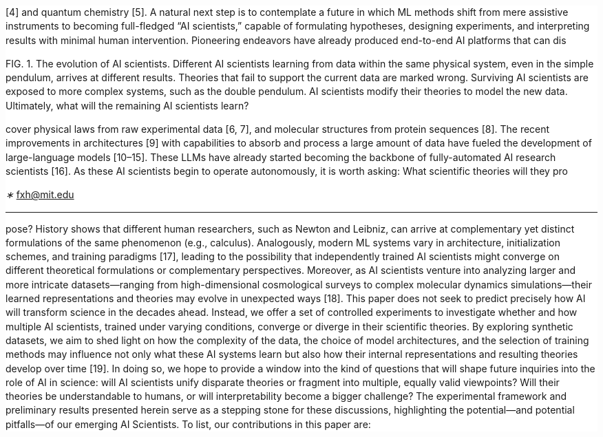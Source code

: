 [4] and quantum chemistry [5]. A natural next step
is to contemplate a future in which ML methods shift
from mere assistive instruments to becoming full-fledged
“AI scientists,” capable of formulating hypotheses, designing experiments, and interpreting results with minimal human intervention. Pioneering endeavors have already produced end-to-end AI platforms that can dis

FIG. 1. The evolution of AI scientists. Different AI scientists learning from data within the same physical system,
even in the simple pendulum, arrives at different results. Theories that fail to support the current data are marked wrong.
Surviving AI scientists are exposed to more complex systems,
such as the double pendulum. AI scientists modify their theories to model the new data. Ultimately, what will the remaining AI scientists learn?

cover physical laws from raw experimental data [6, 7],
and molecular structures from protein sequences [8]. The
recent improvements in architectures [9] with capabilities
to absorb and process a large amount of data have fueled
the development of large-language models [10–15]. These
LLMs have already started becoming the backbone of
fully-automated AI research scientists [16].
As these AI scientists begin to operate autonomously,
it is worth asking: What scientific theories will they pro

_∗_ [fxh@mit.edu](mailto:fxh@mit.edu)


-----

pose? History shows that different human researchers,
such as Newton and Leibniz, can arrive at complementary yet distinct formulations of the same phenomenon (e.g., calculus). Analogously, modern ML systems vary in architecture, initialization schemes, and
training paradigms [17], leading to the possibility that
independently trained AI scientists might converge on
different theoretical formulations or complementary perspectives. Moreover, as AI scientists venture into analyzing larger and more intricate datasets—ranging from
high-dimensional cosmological surveys to complex molecular dynamics simulations—their learned representations
and theories may evolve in unexpected ways [18].
This paper does not seek to predict precisely how AI
will transform science in the decades ahead. Instead,
we offer a set of controlled experiments to investigate
whether and how multiple AI scientists, trained under
varying conditions, converge or diverge in their scientific
theories. By exploring synthetic datasets, we aim to shed
light on how the complexity of the data, the choice of
model architectures, and the selection of training methods may influence not only what these AI systems learn
but also how their internal representations and resulting
theories develop over time [19].
In doing so, we hope to provide a window into the kind
of questions that will shape future inquiries into the role
of AI in science: will AI scientists unify disparate theories
or fragment into multiple, equally valid viewpoints? Will
their theories be understandable to humans, or will interpretability become a bigger challenge? The experimental framework and preliminary results presented herein
serve as a stepping stone for these discussions, highlighting the potential—and potential pitfalls—of our emerging AI Scientists.
To list, our contributions in this paper are:

